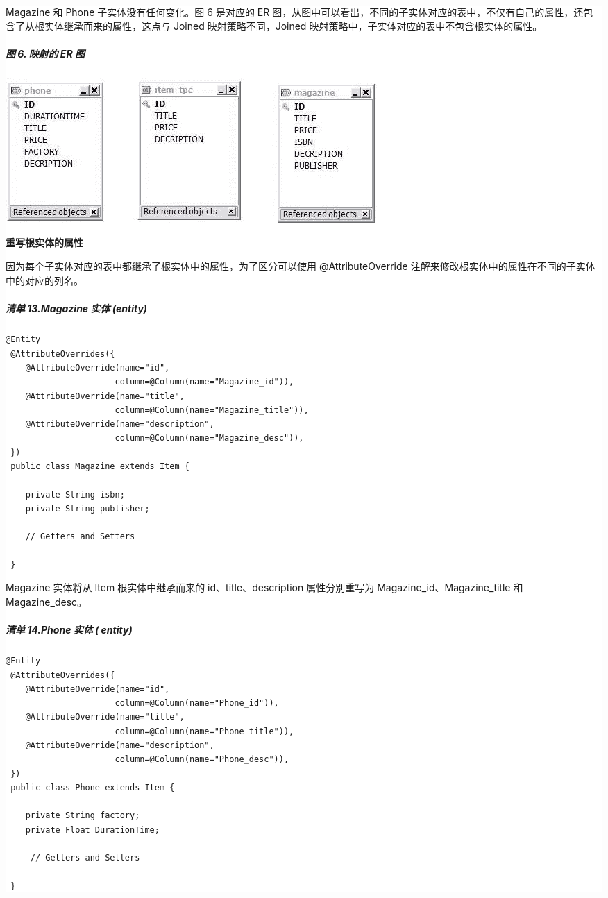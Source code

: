 Magazine 和 Phone 子实体没有任何变化。图 6 是对应的 ER 图，从图中可以看出，不同的子实体对应的表中，不仅有自己的属性，还包含了从根实体继承而来的属性，这点与 Joined 映射策略不同，Joined 映射策略中，子实体对应的表中不包含根实体的属性。

##### 图 6\. 映射的 ER 图

![图 6\. 映射的 ER 图](img/0974fe19080c8e98992fb68a3f862daa.png)

**重写根实体的属性**

因为每个子实体对应的表中都继承了根实体中的属性，为了区分可以使用 @AttributeOverride 注解来修改根实体中的属性在不同的子实体中的对应的列名。

##### 清单 13.Magazine 实体 (entity)

```
@Entity
 @AttributeOverrides({
    @AttributeOverride(name="id",
                      column=@Column(name="Magazine_id")),
    @AttributeOverride(name="title",
                      column=@Column(name="Magazine_title")),
    @AttributeOverride(name="description",
                      column=@Column(name="Magazine_desc")),
 })
 public class Magazine extends Item {

    private String isbn;
    private String publisher;

    // Getters and Setters

 } 
```

Magazine 实体将从 Item 根实体中继承而来的 id、title、description 属性分别重写为 Magazine_id、Magazine_title 和 Magazine_desc。

##### 清单 14.Phone 实体 ( entity)

```
@Entity
 @AttributeOverrides({
    @AttributeOverride(name="id",
                      column=@Column(name="Phone_id")),
    @AttributeOverride(name="title",
                      column=@Column(name="Phone_title")),
    @AttributeOverride(name="description",
                      column=@Column(name="Phone_desc")),
 })
 public class Phone extends Item {

    private String factory;
    private Float DurationTime;

     // Getters and Setters

 } 
```